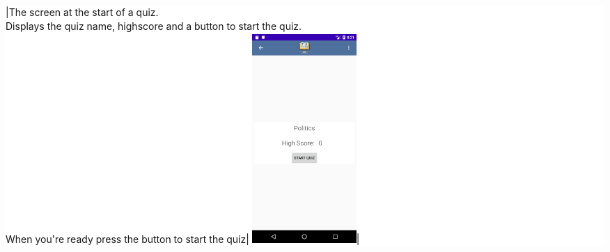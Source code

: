 |The screen at the start of a quiz.<br>Displays the quiz name, highscore and a button to start the quiz.<br>When you're ready press the button to start the quiz| <img src="img/startquiz.png" width=150 height=300>|